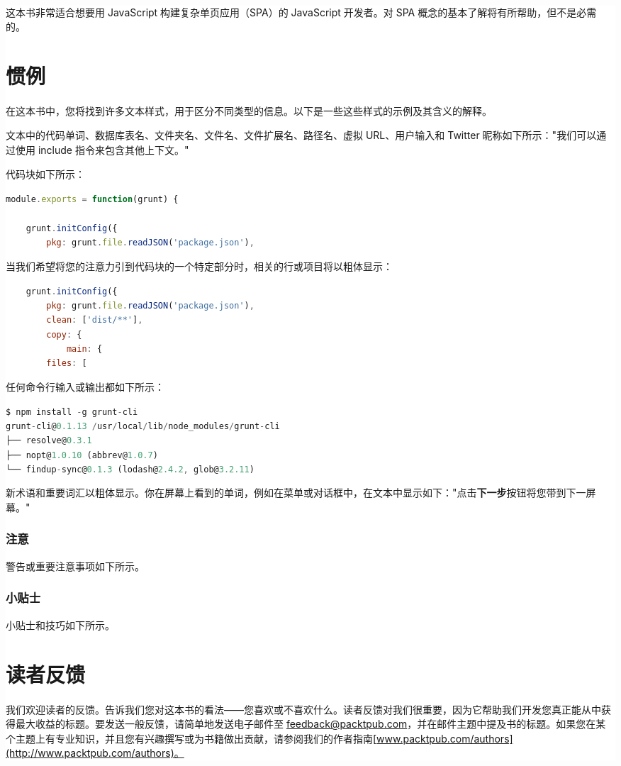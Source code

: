 这本书非常适合想要用 JavaScript 构建复杂单页应用（SPA）的 JavaScript 开发者。对 SPA 概念的基本了解将有所帮助，但不是必需的。

# 惯例

在这本书中，您将找到许多文本样式，用于区分不同类型的信息。以下是一些这些样式的示例及其含义的解释。

文本中的代码单词、数据库表名、文件夹名、文件名、文件扩展名、路径名、虚拟 URL、用户输入和 Twitter 昵称如下所示："我们可以通过使用 include 指令来包含其他上下文。"

代码块如下所示：

```js
module.exports = function(grunt) {

    grunt.initConfig({
        pkg: grunt.file.readJSON('package.json'),
```

当我们希望将您的注意力引到代码块的一个特定部分时，相关的行或项目将以粗体显示：

```js
    grunt.initConfig({
        pkg: grunt.file.readJSON('package.json'),
        clean: ['dist/**'],
        copy: {
            main: {
        files: [

```

任何命令行输入或输出都如下所示：

```js
$ npm install -g grunt-cli
grunt-cli@0.1.13 /usr/local/lib/node_modules/grunt-cli
├── resolve@0.3.1
├── nopt@1.0.10 (abbrev@1.0.7)
└── findup-sync@0.1.3 (lodash@2.4.2, glob@3.2.11)

```

新术语和重要词汇以粗体显示。你在屏幕上看到的单词，例如在菜单或对话框中，在文本中显示如下："点击**下一步**按钮将您带到下一屏幕。"

### 注意

警告或重要注意事项如下所示。

### 小贴士

小贴士和技巧如下所示。

# 读者反馈

我们欢迎读者的反馈。告诉我们您对这本书的看法——您喜欢或不喜欢什么。读者反馈对我们很重要，因为它帮助我们开发您真正能从中获得最大收益的标题。要发送一般反馈，请简单地发送电子邮件至 feedback@packtpub.com，并在邮件主题中提及书的标题。如果您在某个主题上有专业知识，并且您有兴趣撰写或为书籍做出贡献，请参阅我们的作者指南[www.packtpub.com/authors](http://www.packtpub.com/authors)。
